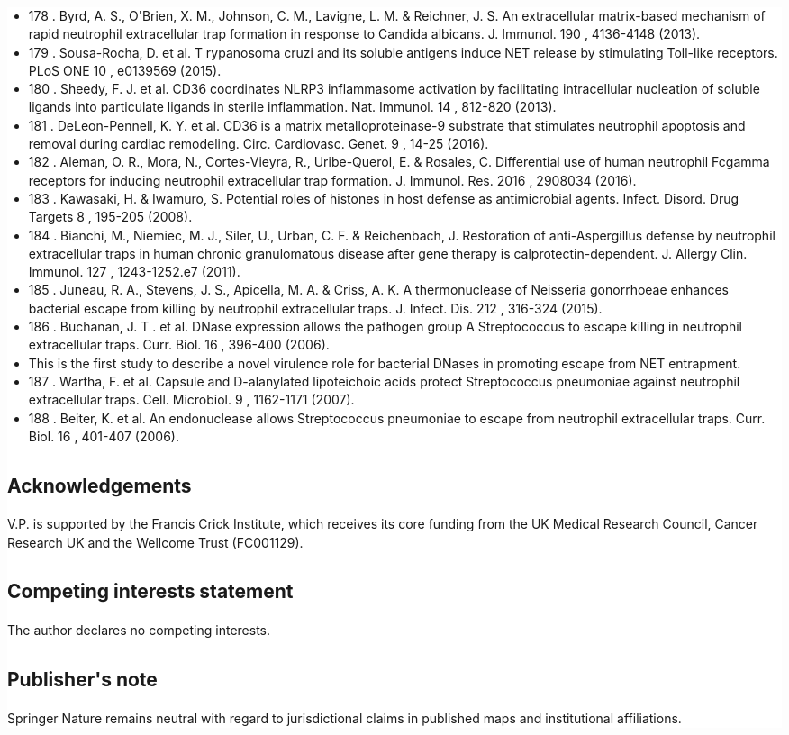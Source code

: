 - 178 . Byrd, A. S., O'Brien, X. M., Johnson, C. M., Lavigne, L. M. &amp; Reichner, J. S. An extracellular matrix-based mechanism of rapid neutrophil extracellular trap formation in response to Candida albicans. J. Immunol. 190 , 4136-4148 (2013).
- 179 . Sousa-Rocha, D. et al. T rypanosoma cruzi and its soluble antigens induce NET release by stimulating Toll-like receptors. PLoS ONE 10 , e0139569 (2015).
- 180 . Sheedy, F. J. et al. CD36 coordinates NLRP3 inflammasome activation by facilitating intracellular nucleation of soluble ligands into particulate ligands in sterile inflammation. Nat. Immunol. 14 , 812-820 (2013).
- 181 . DeLeon-Pennell, K. Y. et al. CD36 is a matrix metalloproteinase-9 substrate that stimulates neutrophil apoptosis and removal during cardiac remodeling. Circ. Cardiovasc. Genet. 9 , 14-25 (2016).
- 182 . Aleman, O. R., Mora, N., Cortes-Vieyra, R., Uribe-Querol, E. &amp; Rosales, C. Differential use of human neutrophil Fcgamma receptors for inducing neutrophil extracellular trap formation. J. Immunol. Res. 2016 , 2908034 (2016).
- 183 . Kawasaki, H. &amp; Iwamuro, S. Potential roles of histones in host defense as antimicrobial agents. Infect. Disord. Drug Targets 8 , 195-205 (2008).
- 184 . Bianchi, M., Niemiec, M. J., Siler, U., Urban, C. F. &amp; Reichenbach, J. Restoration of anti-Aspergillus defense by neutrophil extracellular traps in human chronic granulomatous disease after gene therapy is calprotectin-dependent. J. Allergy Clin. Immunol. 127 , 1243-1252.e7 (2011).
- 185 . Juneau, R. A., Stevens, J. S., Apicella, M. A. &amp; Criss, A. K. A thermonuclease of Neisseria gonorrhoeae enhances bacterial escape from killing by neutrophil extracellular traps. J. Infect. Dis. 212 , 316-324 (2015).
- 186 . Buchanan, J. T . et al. DNase expression allows the pathogen group A Streptococcus to escape killing in neutrophil extracellular traps. Curr. Biol. 16 , 396-400 (2006).
- This is the first study to describe a novel virulence role for bacterial DNases in promoting escape from NET entrapment.
- 187 . Wartha, F. et al. Capsule and D-alanylated lipoteichoic acids protect Streptococcus pneumoniae against neutrophil extracellular traps. Cell. Microbiol. 9 , 1162-1171 (2007).
- 188 . Beiter, K. et al. An endonuclease allows Streptococcus pneumoniae to escape from neutrophil extracellular traps. Curr. Biol. 16 , 401-407 (2006).

## Acknowledgements

V.P. is supported by the Francis Crick Institute, which receives its core funding from the UK Medical Research Council, Cancer Research UK and the Wellcome Trust (FC001129).

## Competing interests statement

The author declares no competing interests.

## Publisher's note

Springer Nature remains neutral with regard to jurisdictional  claims  in  published  maps  and  institutional affiliations.